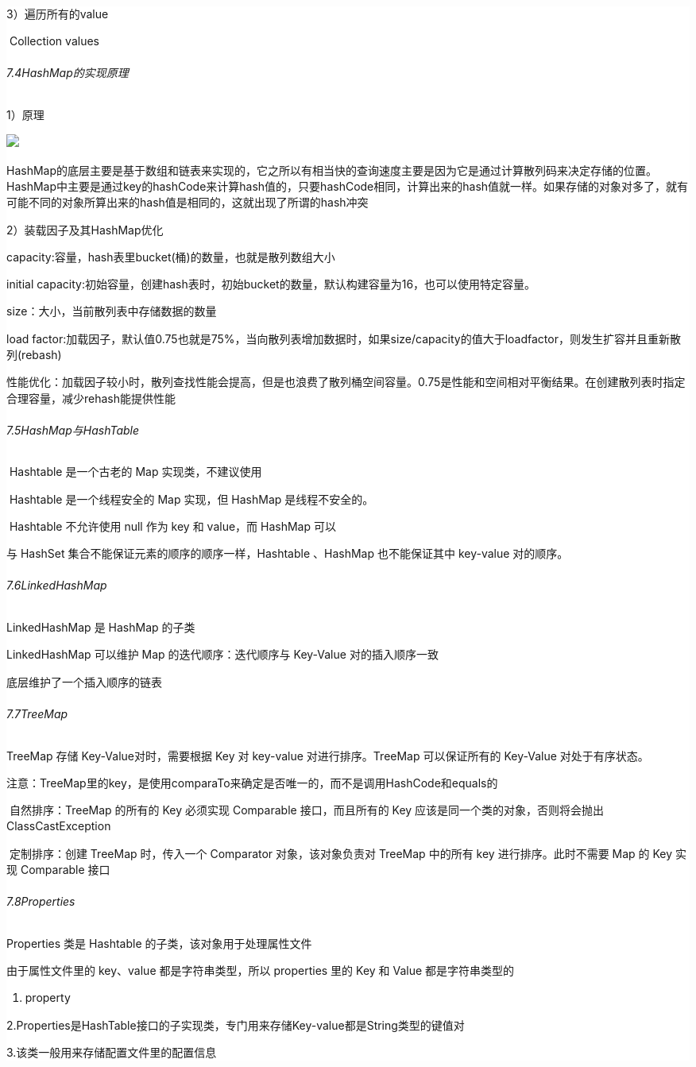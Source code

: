 3）遍历所有的value

​	Collection<V>  values

###### 7.4HashMap的实现原理

1）原理

![](F:\Java培训\typroa图片\Hash原理.png)

HashMap的底层主要是基于数组和链表来实现的，它之所以有相当快的查询速度主要是因为它是通过计算散列码来决定存储的位置。HashMap中主要是通过key的hashCode来计算hash值的，只要hashCode相同，计算出来的hash值就一样。如果存储的对象对多了，就有可能不同的对象所算出来的hash值是相同的，这就出现了所谓的hash冲突

2）装载因子及其HashMap优化

capacity:容量，hash表里bucket(桶)的数量，也就是散列数组大小

initial capacity:初始容量，创建hash表时，初始bucket的数量，默认构建容量为16，也可以使用特定容量。

size：大小，当前散列表中存储数据的数量

load factor:加载因子，默认值0.75也就是75%，当向散列表增加数据时，如果size/capacity的值大于loadfactor，则发生扩容并且重新散列(rebash)

性能优化：加载因子较小时，散列查找性能会提高，但是也浪费了散列桶空间容量。0.75是性能和空间相对平衡结果。在创建散列表时指定合理容量，减少rehash能提供性能

###### 7.5HashMap与HashTable

​	Hashtable 是一个古老的 Map 实现类，不建议使用

​	Hashtable 是一个线程安全的 Map 实现，但 HashMap 是线程不安全的。

​	Hashtable 不允许使用 null 作为 key 和 value，而 HashMap 可以

与 HashSet 集合不能保证元素的顺序的顺序一样，Hashtable 、HashMap 也不能保证其中 key-value 对的顺序。

###### 7.6LinkedHashMap

LinkedHashMap 是 HashMap 的子类

LinkedHashMap 可以维护 Map 的迭代顺序：迭代顺序与 Key-Value 对的插入顺序一致

底层维护了一个插入顺序的链表

###### 7.7TreeMap

TreeMap 存储 Key-Value对时，需要根据 Key 对 key-value 对进行排序。TreeMap 可以保证所有的 Key-Value 对处于有序状态。

注意：TreeMap里的key，是使用comparaTo来确定是否唯一的，而不是调用HashCode和equals的

​	自然排序：TreeMap 的所有的 Key 必须实现 Comparable 接口，而且所有的 Key 应该是同一个类的对象，否则将会抛出 ClassCastException

​	定制排序：创建 TreeMap 时，传入一个 Comparator 对象，该对象负责对 TreeMap 中的所有 key 进行排序。此时不需要 Map 的 Key 实现 Comparable 接口

###### 7.8Properties

Properties 类是 Hashtable 的子类，该对象用于处理属性文件

由于属性文件里的 key、value 都是字符串类型，所以 properties 里的 Key 和 Value 都是字符串类型的

1. property

2.Properties是HashTable接口的子实现类，专门用来存储Key-value都是String类型的键值对

3.该类一般用来存储配置文件里的配置信息